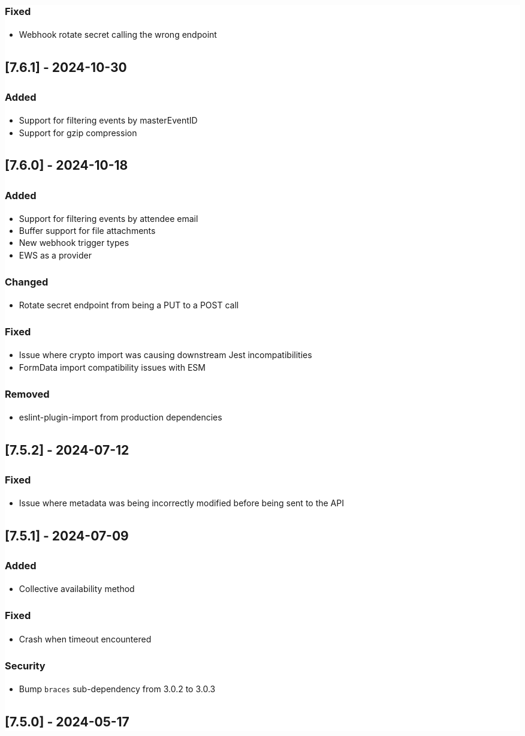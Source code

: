 ### Fixed
- Webhook rotate secret calling the wrong endpoint

## [7.6.1] - 2024-10-30

### Added
- Support for filtering events by masterEventID
- Support for gzip compression

## [7.6.0] - 2024-10-18

### Added
- Support for filtering events by attendee email
- Buffer support for file attachments
- New webhook trigger types
- EWS as a provider

### Changed
- Rotate secret endpoint from being a PUT to a POST call

### Fixed
- Issue where crypto import was causing downstream Jest incompatibilities
- FormData import compatibility issues with ESM

### Removed
- eslint-plugin-import from production dependencies

## [7.5.2] - 2024-07-12

### Fixed
- Issue where metadata was being incorrectly modified before being sent to the API

## [7.5.1] - 2024-07-09

### Added
- Collective availability method

### Fixed
- Crash when timeout encountered

### Security
- Bump `braces` sub-dependency from 3.0.2 to 3.0.3

## [7.5.0] - 2024-05-17
